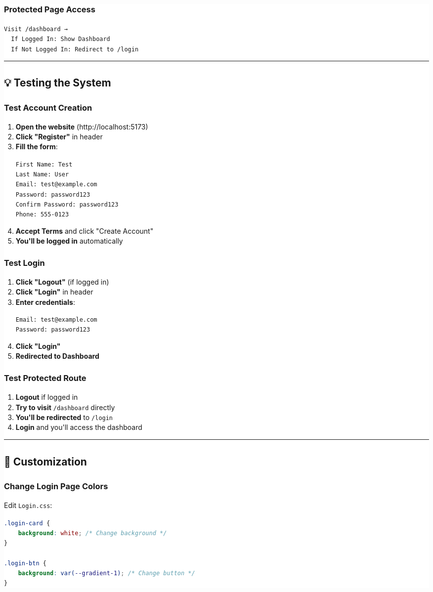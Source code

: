 ### Protected Page Access
```
Visit /dashboard → 
  If Logged In: Show Dashboard
  If Not Logged In: Redirect to /login
```

---

## 💡 Testing the System

### Test Account Creation

1. **Open the website** (http://localhost:5173)
2. **Click "Register"** in header
3. **Fill the form**:
   ```
   First Name: Test
   Last Name: User
   Email: test@example.com
   Password: password123
   Confirm Password: password123
   Phone: 555-0123
   ```
4. **Accept Terms** and click "Create Account"
5. **You'll be logged in** automatically

### Test Login

1. **Click "Logout"** (if logged in)
2. **Click "Login"** in header
3. **Enter credentials**:
   ```
   Email: test@example.com
   Password: password123
   ```
4. **Click "Login"**
5. **Redirected to Dashboard**

### Test Protected Route

1. **Logout** if logged in
2. **Try to visit** `/dashboard` directly
3. **You'll be redirected** to `/login`
4. **Login** and you'll access the dashboard

---

## 🎨 Customization

### Change Login Page Colors
Edit `Login.css`:
```css
.login-card {
    background: white; /* Change background */
}

.login-btn {
    background: var(--gradient-1); /* Change button */
}
```
